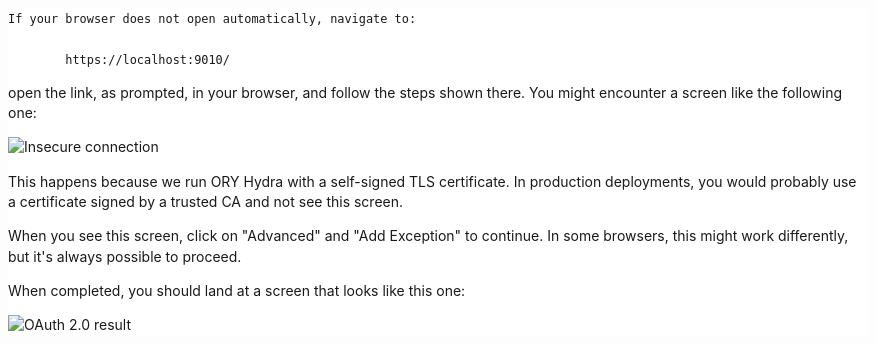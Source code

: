 ```shell
If your browser does not open automatically, navigate to:

        https://localhost:9010/
```

open the link, as prompted, in your browser, and follow the steps shown there. You might encounter a screen like the following
one:

![Insecure connection](/images/docs/hydra/insecure-connection.png)

This happens because we run ORY Hydra with a self-signed TLS certificate. In production deployments, you would probably
use a certificate signed by a trusted CA and not see this screen.

When you see this screen, click on "Advanced" and "Add Exception" to continue. In some browsers, this might work differently,
but it's always possible to proceed.

When completed, you should land at a screen that looks like this one:

![OAuth 2.0 result](/images/docs/hydra/install-result.png)
